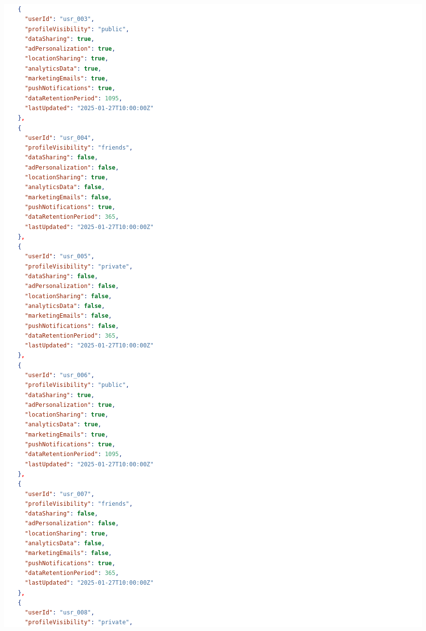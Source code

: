 ```json
    {
      "userId": "usr_003",
      "profileVisibility": "public",
      "dataSharing": true,
      "adPersonalization": true,
      "locationSharing": true,
      "analyticsData": true,
      "marketingEmails": true,
      "pushNotifications": true,
      "dataRetentionPeriod": 1095,
      "lastUpdated": "2025-01-27T10:00:00Z"
    },
    {
      "userId": "usr_004",
      "profileVisibility": "friends",
      "dataSharing": false,
      "adPersonalization": false,
      "locationSharing": true,
      "analyticsData": false,
      "marketingEmails": false,
      "pushNotifications": true,
      "dataRetentionPeriod": 365,
      "lastUpdated": "2025-01-27T10:00:00Z"
    },
    {
      "userId": "usr_005",
      "profileVisibility": "private",
      "dataSharing": false,
      "adPersonalization": false,
      "locationSharing": false,
      "analyticsData": false,
      "marketingEmails": false,
      "pushNotifications": false,
      "dataRetentionPeriod": 365,
      "lastUpdated": "2025-01-27T10:00:00Z"
    },
    {
      "userId": "usr_006",
      "profileVisibility": "public",
      "dataSharing": true,
      "adPersonalization": true,
      "locationSharing": true,
      "analyticsData": true,
      "marketingEmails": true,
      "pushNotifications": true,
      "dataRetentionPeriod": 1095,
      "lastUpdated": "2025-01-27T10:00:00Z"
    },
    {
      "userId": "usr_007",
      "profileVisibility": "friends",
      "dataSharing": false,
      "adPersonalization": false,
      "locationSharing": true,
      "analyticsData": false,
      "marketingEmails": false,
      "pushNotifications": true,
      "dataRetentionPeriod": 365,
      "lastUpdated": "2025-01-27T10:00:00Z"
    },
    {
      "userId": "usr_008",
      "profileVisibility": "private",
```